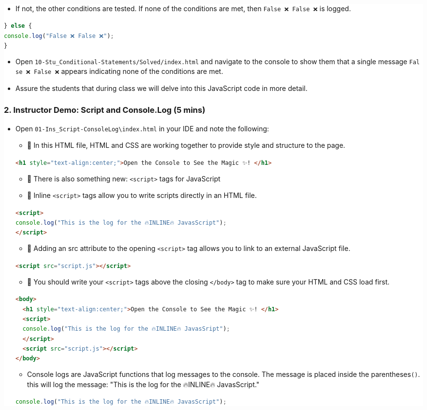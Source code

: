    * If not, the other conditions are tested. If none of the conditions are met, then `False ❌ False ❌` is logged.

   ```js
   } else {
   console.log("False ❌ False ❌");
   }
  ```

* Open `10-Stu_Conditional-Statements/Solved/index.html` and navigate to the console to show them that a single message `False ❌ False ❌` appears indicating none of the conditions are met.  

* Assure the students that during class we will delve into this JavaScript code in more detail.

### 2. Instructor Demo: Script and Console.Log (5 mins)

* Open `01-Ins_Script-ConsoleLog\index.html` in your IDE and note the following: 

  * 🔑 In this HTML file, HTML and CSS are working together to provide style and structure to the page.

  ```html
  <h1 style="text-align:center;">Open the Console to See the Magic ✨! </h1>
  ```
    
  * 🔑 There is also something new: `<script>` tags for JavaScript

  * 🔑 Inline `<script>` tags allow you to write scripts directly in an HTML file.

  ```html
  <script>
  console.log("This is the log for the 🔥INLINE🔥 JavasScript");
  </script> 
  ```

  * 🔑 Adding an src attribute to the opening `<script>` tag allows you to link to an external JavaScript file.

  ```html
  <script src="script.js"></script>
  ```

  * 🔑 You should write your `<script>` tags above the closing `</body>` tag to make sure your HTML and CSS load first.
  
  ```html
  <body>
    <h1 style="text-align:center;">Open the Console to See the Magic ✨! </h1>
    <script>
    console.log("This is the log for the 🔥INLINE🔥 JavasSript");
    </script>
    <script src="script.js"></script>
  </body>    
  ```

  * Console logs are JavaScript functions that log messages to the console. The message is placed inside the parentheses`()`. this will log the message: "This is the log for the 🔥INLINE🔥 JavasScript."

  ```js
  console.log("This is the log for the 🔥INLINE🔥 JavasScript");
  ```
